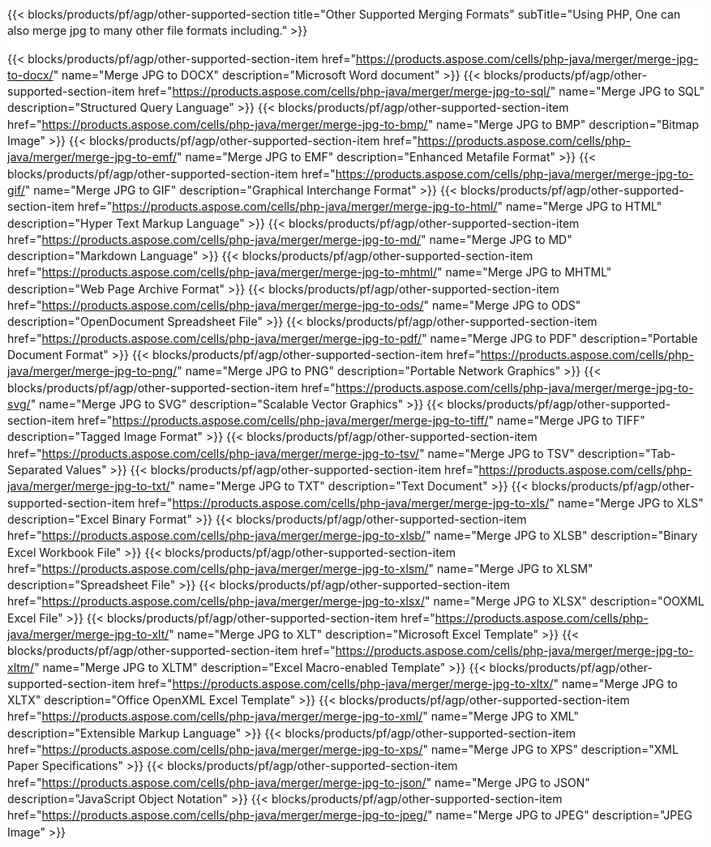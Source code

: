 
{{< blocks/products/pf/agp/other-supported-section title="Other Supported Merging Formats" subTitle="Using PHP, One can also merge jpg to many other file formats including." >}}

{{< blocks/products/pf/agp/other-supported-section-item href="https://products.aspose.com/cells/php-java/merger/merge-jpg-to-docx/" name="Merge JPG to DOCX" description="Microsoft Word document" >}}
{{< blocks/products/pf/agp/other-supported-section-item href="https://products.aspose.com/cells/php-java/merger/merge-jpg-to-sql/" name="Merge JPG to SQL" description="Structured Query Language" >}}
{{< blocks/products/pf/agp/other-supported-section-item href="https://products.aspose.com/cells/php-java/merger/merge-jpg-to-bmp/" name="Merge JPG to BMP" description="Bitmap Image" >}}
{{< blocks/products/pf/agp/other-supported-section-item href="https://products.aspose.com/cells/php-java/merger/merge-jpg-to-emf/" name="Merge JPG to EMF" description="Enhanced Metafile Format" >}}
{{< blocks/products/pf/agp/other-supported-section-item href="https://products.aspose.com/cells/php-java/merger/merge-jpg-to-gif/" name="Merge JPG to GIF" description="Graphical Interchange Format" >}}
{{< blocks/products/pf/agp/other-supported-section-item href="https://products.aspose.com/cells/php-java/merger/merge-jpg-to-html/" name="Merge JPG to HTML" description="Hyper Text Markup Language" >}}
{{< blocks/products/pf/agp/other-supported-section-item href="https://products.aspose.com/cells/php-java/merger/merge-jpg-to-md/" name="Merge JPG to MD" description="Markdown Language" >}}
{{< blocks/products/pf/agp/other-supported-section-item href="https://products.aspose.com/cells/php-java/merger/merge-jpg-to-mhtml/" name="Merge JPG to MHTML" description="Web Page Archive Format" >}}
{{< blocks/products/pf/agp/other-supported-section-item href="https://products.aspose.com/cells/php-java/merger/merge-jpg-to-ods/" name="Merge JPG to ODS" description="OpenDocument Spreadsheet File" >}}
{{< blocks/products/pf/agp/other-supported-section-item href="https://products.aspose.com/cells/php-java/merger/merge-jpg-to-pdf/" name="Merge JPG to PDF" description="Portable Document Format" >}}
{{< blocks/products/pf/agp/other-supported-section-item href="https://products.aspose.com/cells/php-java/merger/merge-jpg-to-png/" name="Merge JPG to PNG" description="Portable Network Graphics" >}}
{{< blocks/products/pf/agp/other-supported-section-item href="https://products.aspose.com/cells/php-java/merger/merge-jpg-to-svg/" name="Merge JPG to SVG" description="Scalable Vector Graphics" >}}
{{< blocks/products/pf/agp/other-supported-section-item href="https://products.aspose.com/cells/php-java/merger/merge-jpg-to-tiff/" name="Merge JPG to TIFF" description="Tagged Image Format" >}}
{{< blocks/products/pf/agp/other-supported-section-item href="https://products.aspose.com/cells/php-java/merger/merge-jpg-to-tsv/" name="Merge JPG to TSV" description="Tab-Separated Values" >}}
{{< blocks/products/pf/agp/other-supported-section-item href="https://products.aspose.com/cells/php-java/merger/merge-jpg-to-txt/" name="Merge JPG to TXT" description="Text Document" >}}
{{< blocks/products/pf/agp/other-supported-section-item href="https://products.aspose.com/cells/php-java/merger/merge-jpg-to-xls/" name="Merge JPG to XLS" description="Excel Binary Format" >}}
{{< blocks/products/pf/agp/other-supported-section-item href="https://products.aspose.com/cells/php-java/merger/merge-jpg-to-xlsb/" name="Merge JPG to XLSB" description="Binary Excel Workbook File" >}}
{{< blocks/products/pf/agp/other-supported-section-item href="https://products.aspose.com/cells/php-java/merger/merge-jpg-to-xlsm/" name="Merge JPG to XLSM" description="Spreadsheet File" >}}
{{< blocks/products/pf/agp/other-supported-section-item href="https://products.aspose.com/cells/php-java/merger/merge-jpg-to-xlsx/" name="Merge JPG to XLSX" description="OOXML Excel File" >}}
{{< blocks/products/pf/agp/other-supported-section-item href="https://products.aspose.com/cells/php-java/merger/merge-jpg-to-xlt/" name="Merge JPG to XLT" description="Microsoft Excel Template" >}}
{{< blocks/products/pf/agp/other-supported-section-item href="https://products.aspose.com/cells/php-java/merger/merge-jpg-to-xltm/" name="Merge JPG to XLTM" description="Excel Macro-enabled Template" >}}
{{< blocks/products/pf/agp/other-supported-section-item href="https://products.aspose.com/cells/php-java/merger/merge-jpg-to-xltx/" name="Merge JPG to XLTX" description="Office OpenXML Excel Template" >}}
{{< blocks/products/pf/agp/other-supported-section-item href="https://products.aspose.com/cells/php-java/merger/merge-jpg-to-xml/" name="Merge JPG to XML" description="Extensible Markup Language" >}}
{{< blocks/products/pf/agp/other-supported-section-item href="https://products.aspose.com/cells/php-java/merger/merge-jpg-to-xps/" name="Merge JPG to XPS" description="XML Paper Specifications" >}}
{{< blocks/products/pf/agp/other-supported-section-item href="https://products.aspose.com/cells/php-java/merger/merge-jpg-to-json/" name="Merge JPG to JSON" description="JavaScript Object Notation" >}}
{{< blocks/products/pf/agp/other-supported-section-item href="https://products.aspose.com/cells/php-java/merger/merge-jpg-to-jpeg/" name="Merge JPG to JPEG" description="JPEG Image" >}}
